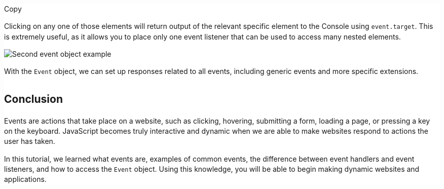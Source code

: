  

Copy

Clicking on any one of those elements will return output of the relevant specific element to the Console using `event.target`. This is extremely useful, as it allows you to place only one event listener that can be used to access many nested elements.

![Second event object example](https://assets.digitalocean.com/articles/eng_javascript/dom/events-8.png)

With the `Event` object, we can set up responses related to all events, including generic events and more specific extensions.



## Conclusion

Events are actions that take place on a website, such as clicking, hovering, submitting a form, loading a page, or pressing a key on the keyboard. JavaScript becomes truly interactive and dynamic when we are able to make websites respond to actions the user has taken.

In this tutorial, we learned what events are, examples of common events, the difference between event handlers and event listeners, and how to access the `Event` object. Using this knowledge, you will be able to begin making dynamic websites and applications.